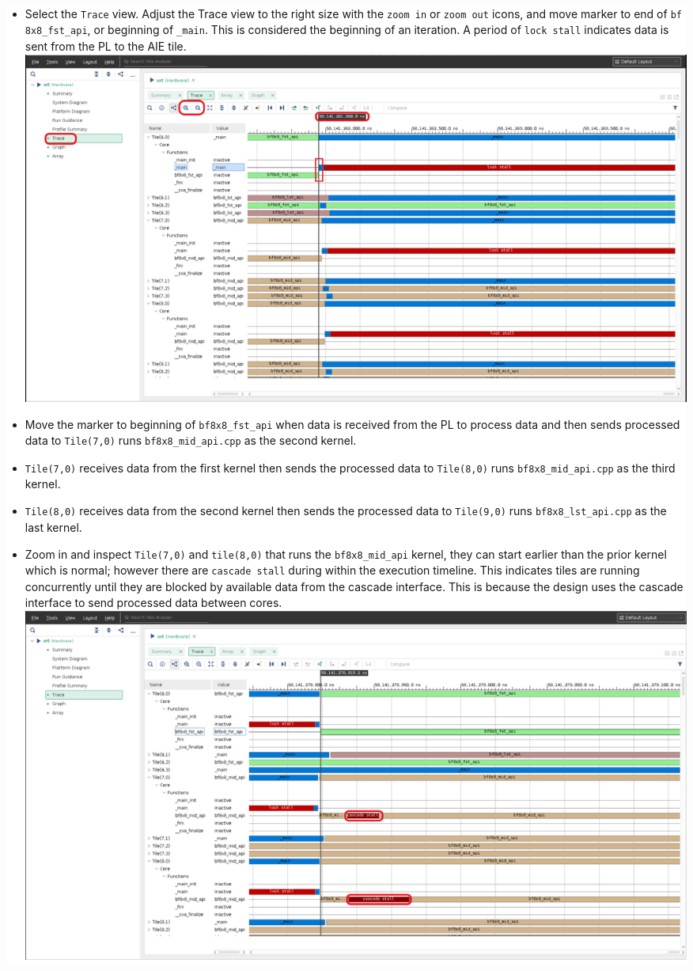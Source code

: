 * Select the `Trace` view. Adjust the Trace view to the right size with the `zoom in` or `zoom out` icons, and move marker to end of `bf8x8_fst_api`, or beginning of `_main`. This is considered the beginning of an iteration. A period of `lock stall` indicates data is sent from the PL to the AIE tile.
![alt text](images/et_va_ex1.png)

* Move the marker to beginning of `bf8x8_fst_api` when data is received from the PL to process data and then sends processed data to `Tile(7,0)` runs `bf8x8_mid_api.cpp` as the second kernel.
* `Tile(7,0)` receives data from the first kernel then sends the processed data to `Tile(8,0)` runs `bf8x8_mid_api.cpp` as the third kernel.
* `Tile(8,0)` receives data from the second kernel then sends the processed data to `Tile(9,0)` runs `bf8x8_lst_api.cpp` as the last kernel.
* Zoom in and inspect `Tile(7,0)` and `tile(8,0)` that runs the `bf8x8_mid_api` kernel, they can start earlier than the prior kernel which is normal; however there are `cascade stall` during within the execution timeline. This indicates tiles are running concurrently until they are blocked by available data from the cascade interface. This is because the design uses the cascade interface to send processed data between cores.
![alt text](images/et_va_ex2.png)